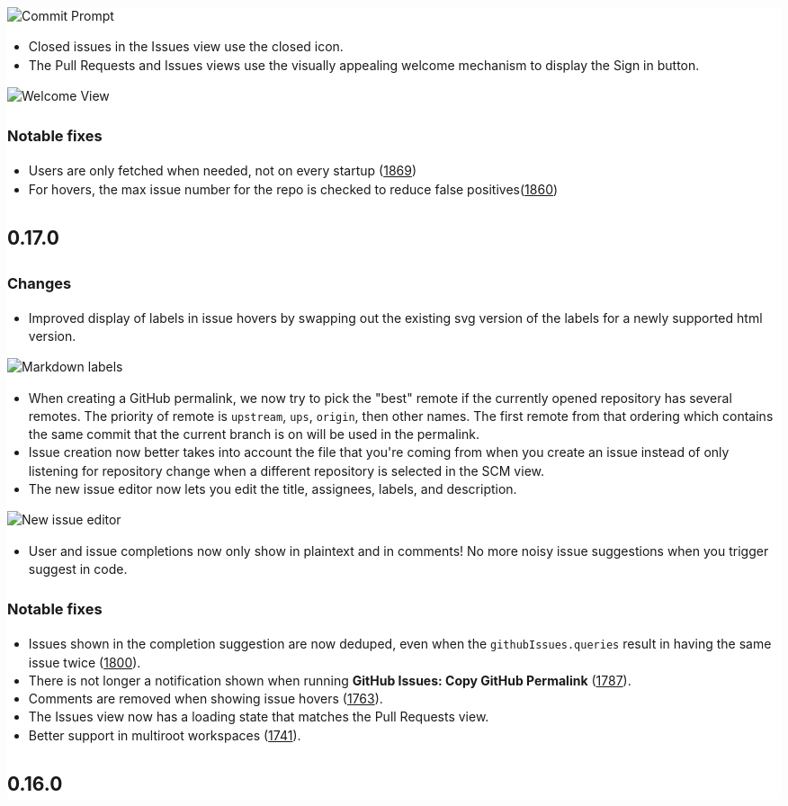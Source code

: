 ![Commit Prompt](https://github.com/Microsoft/vscode-pull-request-github/raw/HEAD/documentation/changelog/0.18.0/commit-prompt.png)

- Closed issues in the Issues view use the closed icon.
- The Pull Requests and Issues views use the visually appealing welcome mechanism to display the Sign in button.

![Welcome View](https://github.com/Microsoft/vscode-pull-request-github/raw/HEAD/documentation/changelog/0.18.0/welcome-view.png)

### Notable fixes

- Users are only fetched when needed, not on every startup ([1869](https://github.com/microsoft/vscode-pull-request-github/issues/1869))
- For hovers, the max issue number for the repo is checked to reduce false positives([1860](https://github.com/microsoft/vscode-pull-request-github/issues/1860))

## 0.17.0

### Changes

- Improved display of labels in issue hovers by swapping out the existing svg version of the labels for a newly supported html version.

![Markdown labels](https://github.com/Microsoft/vscode-pull-request-github/raw/HEAD/documentation/changelog/0.17.0/markdown-label.png)

- When creating a GitHub permalink, we now try to pick the "best" remote if the currently opened repository has several remotes. The priority of remote is `upstream`, `ups`, `origin`, then other names. The first remote from that ordering which contains the same commit that the current branch is on will be used in the permalink.
- Issue creation now better takes into account the file that you're coming from when you create an issue instead of only listening for repository change when a different repository is selected in the SCM view.
- The new issue editor now lets you edit the title, assignees, labels, and description.

![New issue editor](https://github.com/Microsoft/vscode-pull-request-github/raw/HEAD/documentation/changelog/0.17.0/new-issue-editor.gif)

- User and issue completions now only show in plaintext and in comments! No more noisy issue suggestions when you trigger suggest in code.

### Notable fixes

- Issues shown in the completion suggestion are now deduped, even when the `githubIssues.queries` result in having the same issue twice ([1800](https://github.com/microsoft/vscode-pull-request-github/issues/1800)).
- There is not longer a notification shown when running **GitHub Issues: Copy GitHub Permalink** ([1787](https://github.com/microsoft/vscode-pull-request-github/issues/1787)).
- Comments are removed when showing issue hovers ([1763](https://github.com/microsoft/vscode-pull-request-github/issues/1763)).
- The Issues view now has a loading state that matches the Pull Requests view.
- Better support in multiroot workspaces ([1741](https://github.com/microsoft/vscode-pull-request-github/issues/1741)).

## 0.16.0
